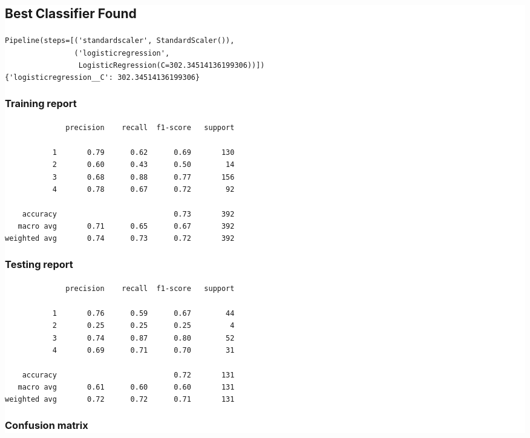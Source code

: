 ## Best Classifier Found

```
Pipeline(steps=[('standardscaler', StandardScaler()),
                ('logisticregression',
                 LogisticRegression(C=302.34514136199306))])
{'logisticregression__C': 302.34514136199306}
```

### Training report

```
              precision    recall  f1-score   support

           1       0.79      0.62      0.69       130
           2       0.60      0.43      0.50        14
           3       0.68      0.88      0.77       156
           4       0.78      0.67      0.72        92

    accuracy                           0.73       392
   macro avg       0.71      0.65      0.67       392
weighted avg       0.74      0.73      0.72       392
```

### Testing report

```
              precision    recall  f1-score   support

           1       0.76      0.59      0.67        44
           2       0.25      0.25      0.25         4
           3       0.74      0.87      0.80        52
           4       0.69      0.71      0.70        31

    accuracy                           0.72       131
   macro avg       0.61      0.60      0.60       131
weighted avg       0.72      0.72      0.71       131
```
### Confusion matrix
